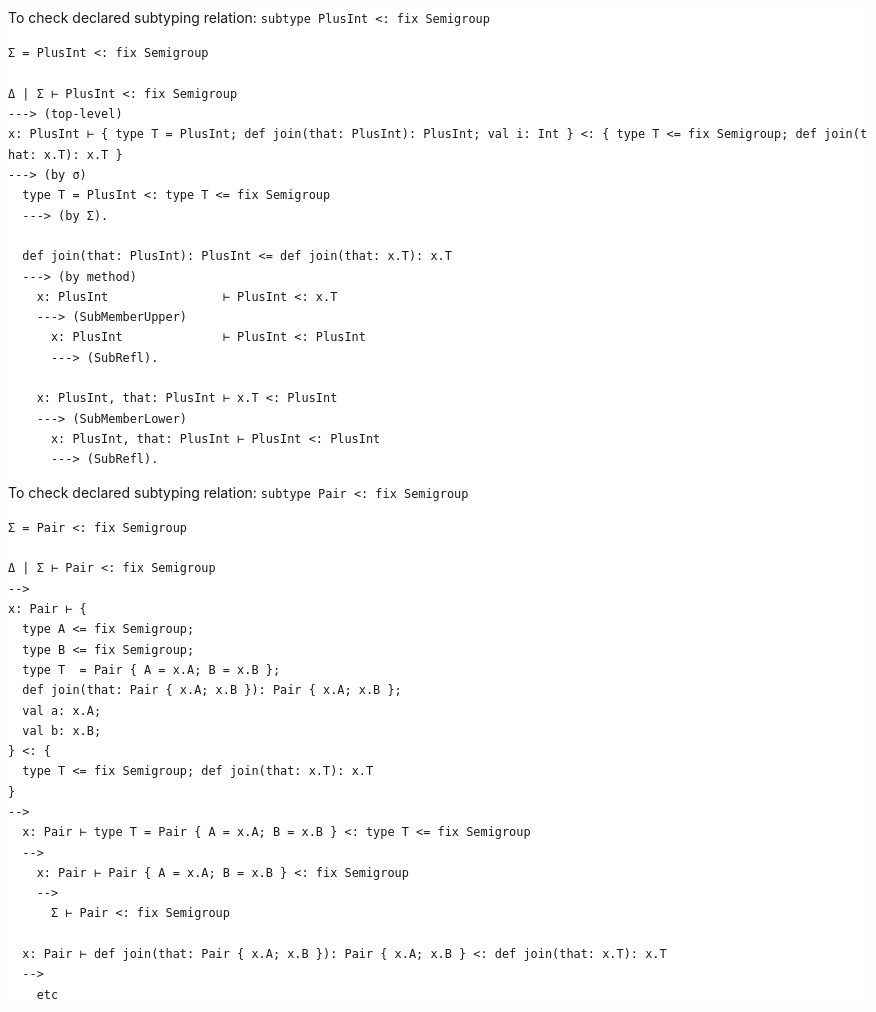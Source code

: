 To check declared subtyping relation: `subtype PlusInt <: fix Semigroup`
```
Σ = PlusInt <: fix Semigroup

Δ | Σ ⊢ PlusInt <: fix Semigroup
---> (top-level)
x: PlusInt ⊢ { type T = PlusInt; def join(that: PlusInt): PlusInt; val i: Int } <: { type T <= fix Semigroup; def join(that: x.T): x.T }
---> (by σ)
  type T = PlusInt <: type T <= fix Semigroup
  ---> (by Σ).

  def join(that: PlusInt): PlusInt <= def join(that: x.T): x.T
  ---> (by method)
    x: PlusInt                ⊢ PlusInt <: x.T
    ---> (SubMemberUpper)
      x: PlusInt              ⊢ PlusInt <: PlusInt
      ---> (SubRefl).

    x: PlusInt, that: PlusInt ⊢ x.T <: PlusInt
    ---> (SubMemberLower)
      x: PlusInt, that: PlusInt ⊢ PlusInt <: PlusInt
      ---> (SubRefl).
```

To check declared subtyping relation: `subtype Pair <: fix Semigroup`
```
Σ = Pair <: fix Semigroup

Δ | Σ ⊢ Pair <: fix Semigroup
-->
x: Pair ⊢ {
  type A <= fix Semigroup;
  type B <= fix Semigroup;
  type T  = Pair { A = x.A; B = x.B };
  def join(that: Pair { x.A; x.B }): Pair { x.A; x.B };
  val a: x.A;
  val b: x.B;
} <: {
  type T <= fix Semigroup; def join(that: x.T): x.T
}
-->
  x: Pair ⊢ type T = Pair { A = x.A; B = x.B } <: type T <= fix Semigroup
  -->
    x: Pair ⊢ Pair { A = x.A; B = x.B } <: fix Semigroup
    -->
      Σ ⊢ Pair <: fix Semigroup

  x: Pair ⊢ def join(that: Pair { x.A; x.B }): Pair { x.A; x.B } <: def join(that: x.T): x.T
  -->
    etc
```
